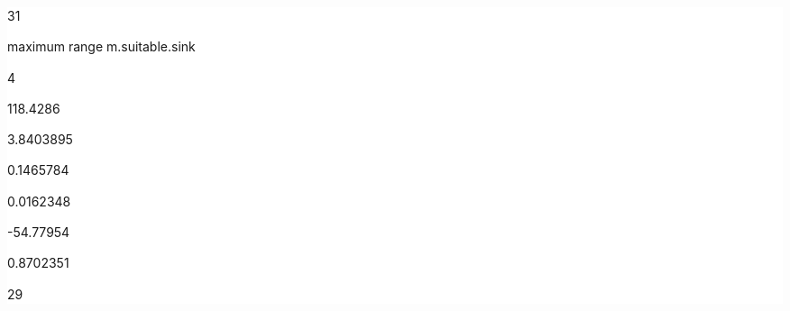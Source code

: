 <tr>

<td style="text-align:left;">

31

</td>

<td style="text-align:left;">

maximum range m.suitable.sink

</td>

<td style="text-align:right;">

4

</td>

<td style="text-align:right;">

118.4286

</td>

<td style="text-align:right;">

3.8403895

</td>

<td style="text-align:right;">

0.1465784

</td>

<td style="text-align:right;">

0.0162348

</td>

<td style="text-align:right;">

\-54.77954

</td>

<td style="text-align:right;">

0.8702351

</td>

</tr>

<tr>

<td style="text-align:left;">

29

</td>
